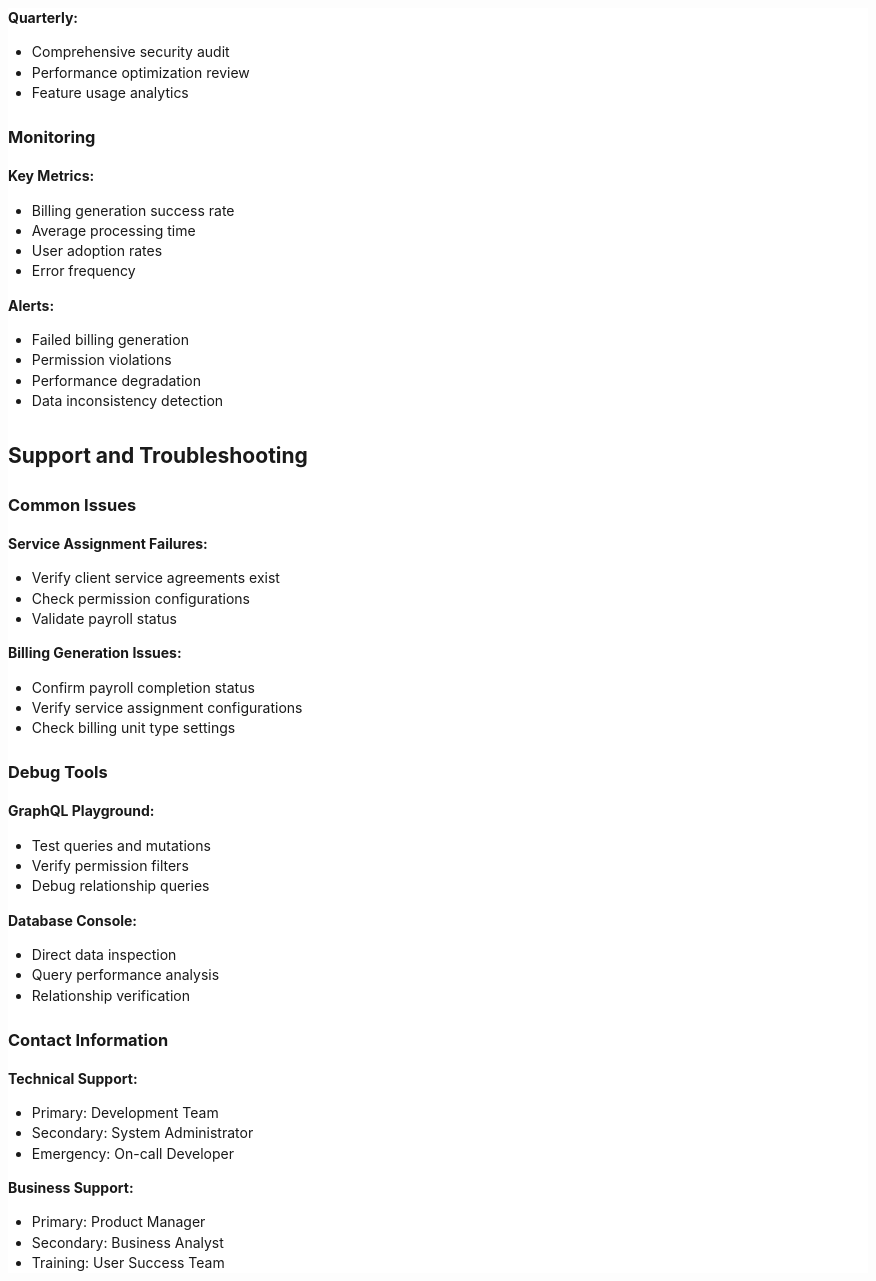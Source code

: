 **Quarterly:**
- Comprehensive security audit
- Performance optimization review
- Feature usage analytics

### Monitoring

**Key Metrics:**
- Billing generation success rate
- Average processing time
- User adoption rates
- Error frequency

**Alerts:**
- Failed billing generation
- Permission violations
- Performance degradation
- Data inconsistency detection

## Support and Troubleshooting

### Common Issues

**Service Assignment Failures:**
- Verify client service agreements exist
- Check permission configurations
- Validate payroll status

**Billing Generation Issues:**
- Confirm payroll completion status
- Verify service assignment configurations
- Check billing unit type settings

### Debug Tools

**GraphQL Playground:**
- Test queries and mutations
- Verify permission filters
- Debug relationship queries

**Database Console:**
- Direct data inspection
- Query performance analysis
- Relationship verification

### Contact Information

**Technical Support:**
- Primary: Development Team
- Secondary: System Administrator
- Emergency: On-call Developer

**Business Support:**
- Primary: Product Manager
- Secondary: Business Analyst
- Training: User Success Team